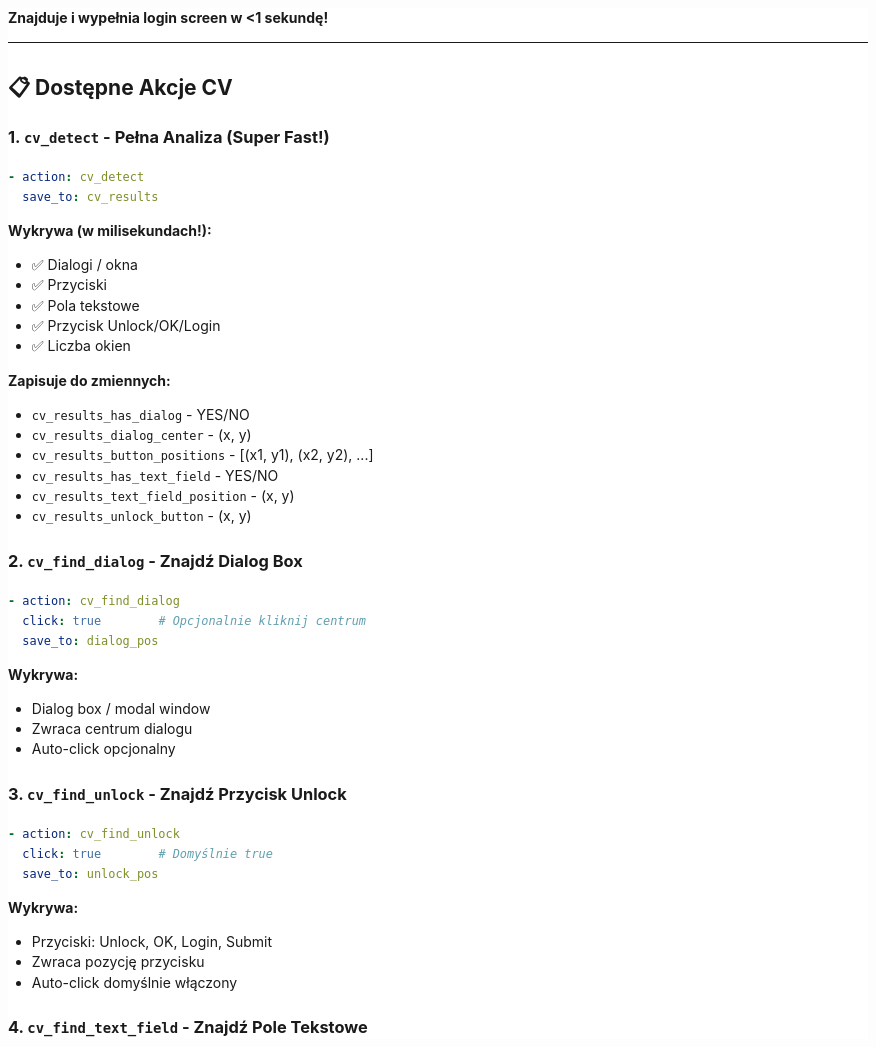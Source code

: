 **Znajduje i wypełnia login screen w <1 sekundę!**

---

## 📋 Dostępne Akcje CV

### 1. `cv_detect` - Pełna Analiza (Super Fast!)

```yaml
- action: cv_detect
  save_to: cv_results
```

**Wykrywa (w milisekundach!):**
- ✅ Dialogi / okna
- ✅ Przyciski
- ✅ Pola tekstowe
- ✅ Przycisk Unlock/OK/Login
- ✅ Liczba okien

**Zapisuje do zmiennych:**
- `cv_results_has_dialog` - YES/NO
- `cv_results_dialog_center` - (x, y)
- `cv_results_button_positions` - [(x1, y1), (x2, y2), ...]
- `cv_results_has_text_field` - YES/NO
- `cv_results_text_field_position` - (x, y)
- `cv_results_unlock_button` - (x, y)

### 2. `cv_find_dialog` - Znajdź Dialog Box

```yaml
- action: cv_find_dialog
  click: true        # Opcjonalnie kliknij centrum
  save_to: dialog_pos
```

**Wykrywa:**
- Dialog box / modal window
- Zwraca centrum dialogu
- Auto-click opcjonalny

### 3. `cv_find_unlock` - Znajdź Przycisk Unlock

```yaml
- action: cv_find_unlock
  click: true        # Domyślnie true
  save_to: unlock_pos
```

**Wykrywa:**
- Przyciski: Unlock, OK, Login, Submit
- Zwraca pozycję przycisku
- Auto-click domyślnie włączony

### 4. `cv_find_text_field` - Znajdź Pole Tekstowe
